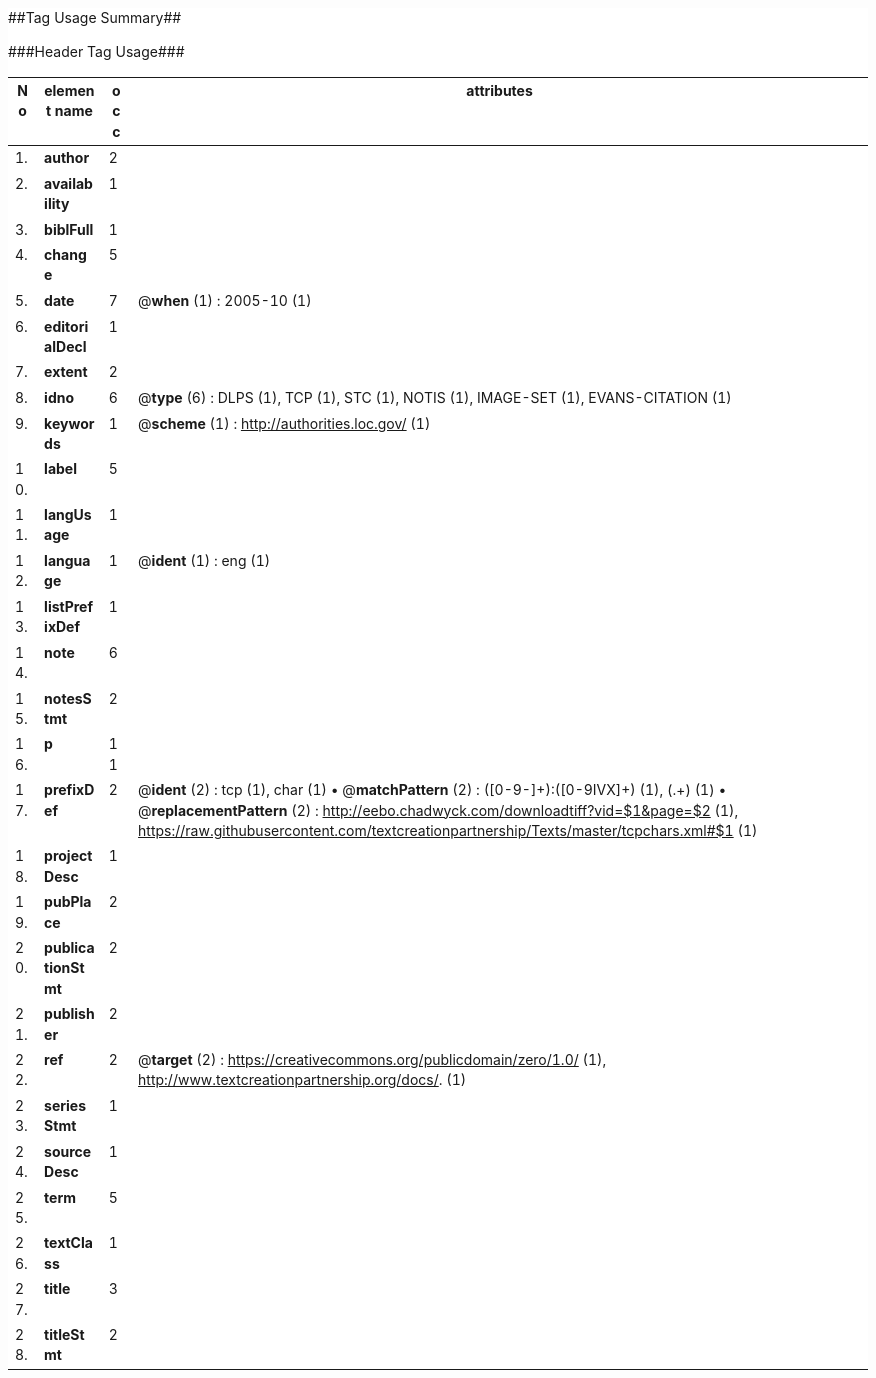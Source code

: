 ##Tag Usage Summary##

###Header Tag Usage###

|No|element name|occ|attributes|
|---|---|---|---|
|1.|__author__|2||
|2.|__availability__|1||
|3.|__biblFull__|1||
|4.|__change__|5||
|5.|__date__|7| @__when__ (1) : 2005-10 (1)|
|6.|__editorialDecl__|1||
|7.|__extent__|2||
|8.|__idno__|6| @__type__ (6) : DLPS (1), TCP (1), STC (1), NOTIS (1), IMAGE-SET (1), EVANS-CITATION (1)|
|9.|__keywords__|1| @__scheme__ (1) : http://authorities.loc.gov/ (1)|
|10.|__label__|5||
|11.|__langUsage__|1||
|12.|__language__|1| @__ident__ (1) : eng (1)|
|13.|__listPrefixDef__|1||
|14.|__note__|6||
|15.|__notesStmt__|2||
|16.|__p__|11||
|17.|__prefixDef__|2| @__ident__ (2) : tcp (1), char (1)  •  @__matchPattern__ (2) : ([0-9\-]+):([0-9IVX]+) (1), (.+) (1)  •  @__replacementPattern__ (2) : http://eebo.chadwyck.com/downloadtiff?vid=$1&page=$2 (1), https://raw.githubusercontent.com/textcreationpartnership/Texts/master/tcpchars.xml#$1 (1)|
|18.|__projectDesc__|1||
|19.|__pubPlace__|2||
|20.|__publicationStmt__|2||
|21.|__publisher__|2||
|22.|__ref__|2| @__target__ (2) : https://creativecommons.org/publicdomain/zero/1.0/ (1), http://www.textcreationpartnership.org/docs/. (1)|
|23.|__seriesStmt__|1||
|24.|__sourceDesc__|1||
|25.|__term__|5||
|26.|__textClass__|1||
|27.|__title__|3||
|28.|__titleStmt__|2||
